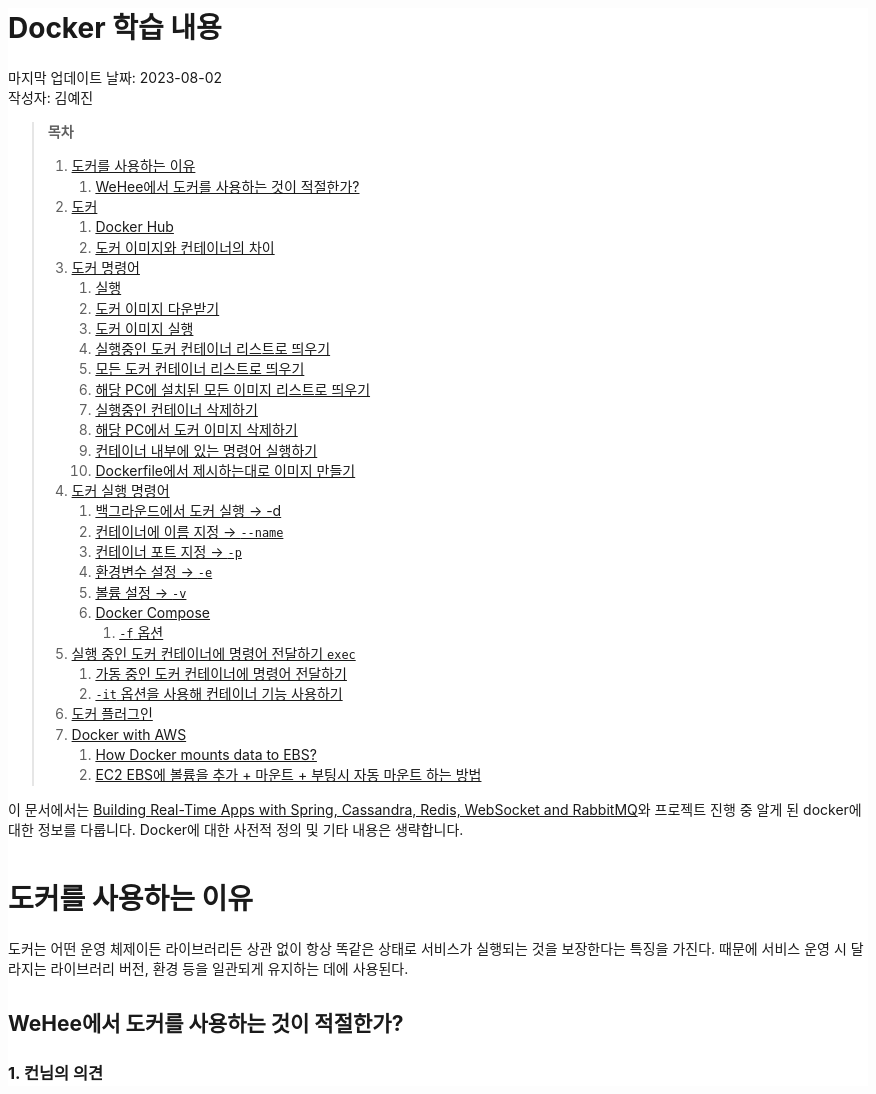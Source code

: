 # Docker 학습 내용

마지막 업데이트 날짜: 2023-08-02 <br>
작성자: 김예진

> **목차**
>
> 1. [도커를 사용하는 이유](#도커를-사용하는-이유)
>    1. [WeHee에서 도커를 사용하는 것이 적절한가?](#wehee에서-도커를-사용하는-것이-적절한가)
> 2. [도커](#도커)
>    1. [Docker Hub](#docker-huib)
>    2. [도커 이미지와 컨테이너의 차이](#도커-이미지와-컨테이너의-차이)
> 3. [도커 명령어](#도커-명령어)
>    1. [실행](#실행)
>    2. [도커 이미지 다운받기](#도커-이미지-다운받기)
>    3. [도커 이미지 실행](#도커-이미지-다운받기)
>    4. [실행중인 도커 컨테이너 리스트로 띄우기](#실행중인-도커-컨테이너-리스트로-띄우기)
>    5. [모든 도커 컨테이너 리스트로 띄우기](#모든-도커-컨테이너-리스트로-띄우기)
>    6. [해당 PC에 설치된 모든 이미지 리스트로 띄우기](#해당-pc에-설치된-모든-이미지-리스트로-띄우기)
>    7. [실행중인 컨테이너 삭제하기](#실행중인-컨테이너-삭제하기)
>    8. [해당 PC에서 도커 이미지 삭제하기](#해당-pc에서-도커-이미지-삭제하기)
>    9. [컨테이너 내부에 있는 명령어 실행하기](#컨테이너-내부에-있는-명령어-실행하기)
>    10. [Dockerfile에서 제시하는대로 이미지 만들기](#dockerfile에서-제시하는대로-이미지-만들기)
> 4. [도커 실행 명령어](#도커-실행-명령어)
>    1. [백그라운드에서 도커 실행 → -d](#백그라운드에서-도커-실행---d)
>    2. [컨테이너에 이름 지정 → `--name`](#컨테이너에-이름-지정----name)
>    3. [컨테이너 포트 지정 → `-p`](#컨테이너-포트-지정---p)
>    4. [환경변수 설정 → `-e`](#환경변수-설정---e)
>    5. [볼륨 설정 → `-v`](#볼륨-설정---v)
>    6. [Docker Compose](#docker-compose)
>       1. [`-f` 옵션](#-f-옵션)
> 5. [실행 중인 도커 컨테이너에 명령어 전달하기 `exec`](#실행-중인-도커-컨테이너에-명령어-전다하기-exec)
>    1. [가동 중인 도커 컨테이너에 명령어 전달하기](#1-가동-중인-도커-컨테이너에-명령어-전달하기)
>    2. [`-it` 옵션을 사용해 컨테이너 기능 사용하기](#2--it-옵션을-사용해-컨테이너-기능-사용하기)
> 6. [도커 플러그인](#도커-플러그인)
> 7. [Docker with AWS](#docker-with-aws)
>    1. [How Docker mounts data to EBS?](#how-docker-mounts-data-to-ebs)
>    2. [EC2 EBS에 볼륨을 추가 + 마운트 + 부팅시 자동 마운트 하는 방법](#ec2-ebs에-볼륨을-추가--마운트--부팅시-자동-마운트-하는-방법)

이 문서에서는 [Building Real-Time Apps with Spring, Cassandra, Redis, WebSocket and RabbitMQ](building-real-time-apps.md)와 프로젝트 진행 중 알게 된 docker에 대한 정보를 다룹니다. Docker에 대한 사전적 정의 및 기타 내용은 생략합니다.

# 도커를 사용하는 이유

도커는 어떤 운영 체제이든 라이브러리든 상관 없이 항상 똑같은 상태로 서비스가 실행되는 것을 보장한다는 특징을 가진다. 때문에 서비스 운영 시 달라지는 라이브러리 버전, 환경 등을 일관되게 유지하는 데에 사용된다.

## WeHee에서 도커를 사용하는 것이 적절한가?

### 1. 컨님의 의견
